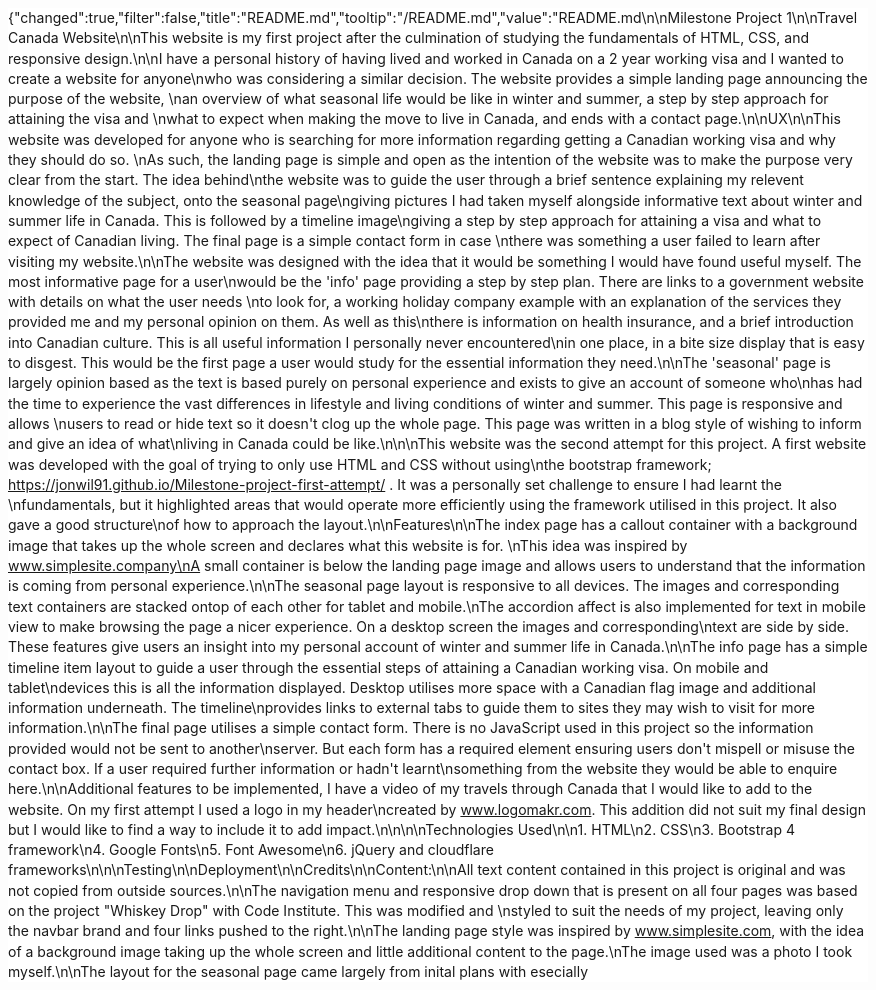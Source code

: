 {"changed":true,"filter":false,"title":"README.md","tooltip":"/README.md","value":"README.md\n\nMilestone Project 1\n\nTravel Canada Website\n\nThis website is my first project after the culmination of studying the fundamentals of HTML, CSS, and responsive design.\n\nI have a personal history of having lived and worked in Canada on a 2 year working visa and I wanted to create a website for anyone\nwho was considering a similar decision. The website provides a simple landing page announcing the purpose of the website, \nan overview of what seasonal life would be like in winter and summer, a step by step approach for attaining the visa and \nwhat to expect when making the move to live in Canada, and ends with a contact page.\n\nUX\n\nThis website was developed for anyone who is searching for more information regarding getting a Canadian working visa and why they should do so. \nAs such, the landing page is simple and open as the intention of the website was to make the purpose very clear from the start. The idea behind\nthe website was to guide the user through a brief sentence explaining my relevent knowledge of the subject, onto the seasonal page\ngiving pictures I had taken myself alongside informative text about winter and summer life in Canada. This is followed by a timeline image\ngiving a step by step approach for attaining a visa and what to expect of Canadian living. The final page is a simple contact form in case \nthere was something a user failed to learn after visiting my website.\n\nThe website was designed with the idea that it would be something I would have found useful myself. The most informative page for a user\nwould be the 'info' page providing a step by step plan. There are links to a government website with details on what the user needs \nto look for, a working holiday company example with an explanation of the services they provided me and my personal opinion on them. As well as this\nthere is information on health insurance, and a brief introduction into Canadian culture. This is all useful information I personally never encountered\nin one place, in a bite size display that is easy to disgest. This would be the first page a user would study for the essential information they need.\n\nThe 'seasonal' page is largely opinion based as the text is based purely on personal experience and exists to give an account of someone who\nhas had the time to experience the vast differences in lifestyle and living conditions of winter and summer. This page is responsive and allows \nusers to read or hide text so it doesn't clog up the whole page. This page was written in a blog style of wishing to inform and give an idea of what\nliving in Canada could be like.\n\n\nThis website was the second attempt for this project. A first website was developed with the goal of trying to only use HTML and CSS without using\nthe bootstrap framework; https://jonwil91.github.io/Milestone-project-first-attempt/ . It was a personally set challenge to ensure I had learnt the \nfundamentals, but it highlighted areas that would operate more efficiently using the framework utilised in this project. It also gave a good structure\nof how to approach the layout.\n\nFeatures\n\nThe index page has a callout container with a background image that takes up the whole screen and declares what this website is for. \nThis idea was inspired by www.simplesite.company\nA small container is below the landing page image and allows users to understand that the information is coming from personal experience.\n\nThe seasonal page layout is responsive to all devices. The images and corresponding text containers are stacked ontop of each other for tablet and mobile.\nThe accordion affect is also implemented for text in mobile view to make browsing the page a nicer experience. On a desktop screen the images and corresponding\ntext are side by side. These features give users an insight into my personal account of winter and summer life in Canada.\n\nThe info page has a simple timeline item layout to guide a user through the essential steps of attaining a Canadian working visa. On mobile and tablet\ndevices this is all the information displayed. Desktop utilises more space with a Canadian flag image and additional information underneath. The timeline\nprovides links to external tabs to guide them to sites they may wish to visit for more information.\n\nThe final page utilises a simple contact form. There is no JavaScript used in this project so the information provided would not be sent to another\nserver. But each form has a required element ensuring users don't mispell or misuse the contact box. If a user required further information or hadn't learnt\nsomething from the website they would be able to enquire here.\n\nAdditional features to be implemented, I have a video of my travels through Canada that I would like to add to the website. On my first attempt I used a logo in my header\ncreated by www.logomakr.com. This addition did not suit my final design but I would like to find a way to include it to add impact.\n\n\n\nTechnologies Used\n\n1. HTML\n2. CSS\n3. Bootstrap 4 framework\n4. Google Fonts\n5. Font Awesome\n6. jQuery and cloudflare frameworks\n\n\nTesting\n\nDeployment\n\nCredits\n\nContent:\n\nAll text content contained in this project is original and was not copied from outside sources.\n\nThe navigation menu and responsive drop down that is present on all four pages was based on the project \"Whiskey Drop\" with Code Institute. This was modified and \nstyled to suit the needs of my project, leaving only the navbar brand and four links pushed to the right.\n\nThe landing page style was inspired by www.simplesite.com, with the idea of a background image taking up the whole screen and little additional content to the page.\nThe image used was a photo I took myself.\n\nThe layout for the seasonal page came largely from inital plans with esecially